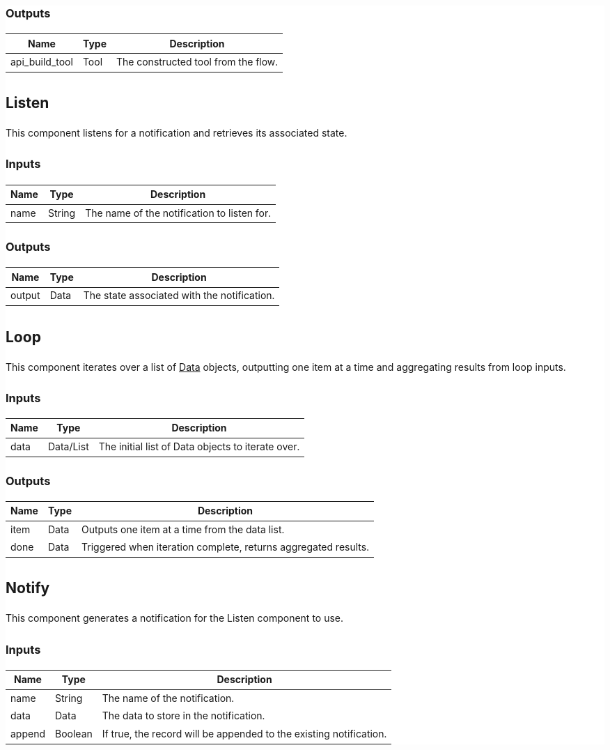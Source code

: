 ### Outputs

| Name           | Type | Description                            |
|----------------|------|----------------------------------------|
| api_build_tool | Tool | The constructed tool from the flow.    |

## Listen

This component listens for a notification and retrieves its associated state.

### Inputs

| Name | Type   | Description                                    |
|------|--------|------------------------------------------------|
| name | String | The name of the notification to listen for.    |

### Outputs

| Name   | Type | Description                                |
|--------|------|--------------------------------------------|
| output | Data | The state associated with the notification. |


## Loop

This component iterates over a list of [Data](/concepts-objects#data-object) objects, outputting one item at a time and aggregating results from loop inputs.

### Inputs

| Name | Type      | Description                                          |
|------|-----------|------------------------------------------------------|
| data | Data/List | The initial list of Data objects to iterate over.    |

### Outputs

| Name | Type    | Description                                           |
|------|---------|-------------------------------------------------------|
| item | Data    | Outputs one item at a time from the data list.        |
| done | Data    | Triggered when iteration complete, returns aggregated results. |

## Notify

This component generates a notification for the Listen component to use.

### Inputs

| Name   | Type    | Description                                                       |
|--------|---------|-------------------------------------------------------------------|
| name   | String  | The name of the notification.                                     |
| data   | Data    | The data to store in the notification.                            |
| append | Boolean | If true, the record will be appended to the existing notification.|
